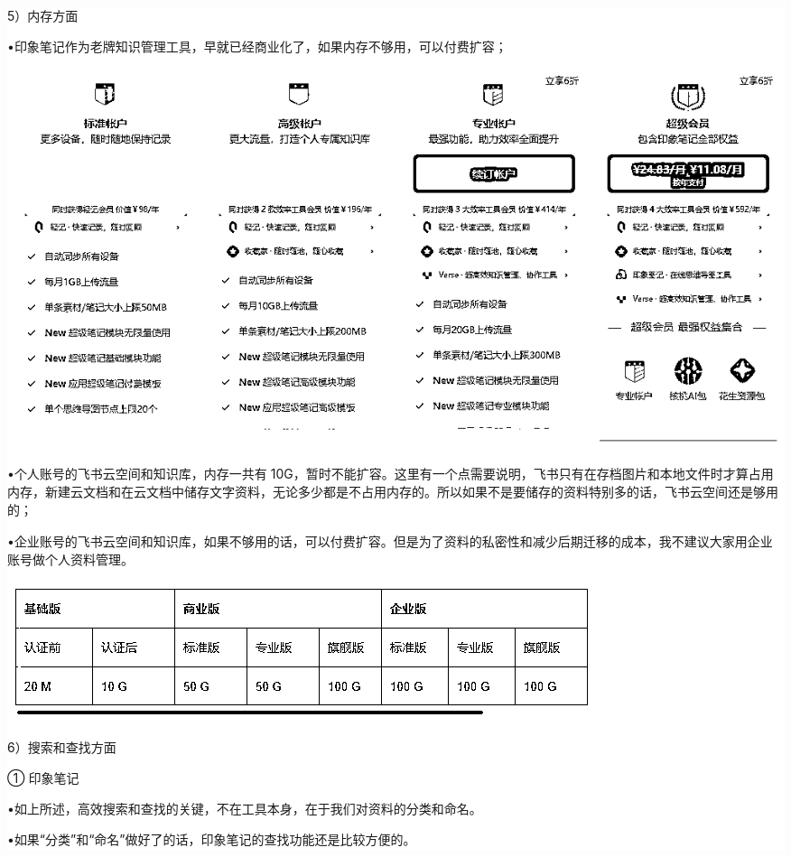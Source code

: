 5）内存方面

•印象笔记作为老牌知识管理工具，早就已经商业化了，如果内存不够用，可以付费扩容；

![](img/dd7c3782cd03c2f23b7bdd23d895d9bd.png)

•个人账号的飞书云空间和知识库，内存一共有 10G，暂时不能扩容。这里有一个点需要说明，飞书只有在存档图片和本地文件时才算占用内存，新建云文档和在云文档中储存文字资料，无论多少都是不占用内存的。所以如果不是要储存的资料特别多的话，飞书云空间还是够用的；

•企业账号的飞书云空间和知识库，如果不够用的话，可以付费扩容。但是为了资料的私密性和减少后期迁移的成本，我不建议大家用企业账号做个人资料管理。

![](img/584909acb842f6f6c1bc0cf1ccb72259.png)

6）搜索和查找方面

① 印象笔记

•如上所述，高效搜索和查找的关键，不在工具本身，在于我们对资料的分类和命名。

•如果“分类”和“命名”做好了的话，印象笔记的查找功能还是比较方便的。
